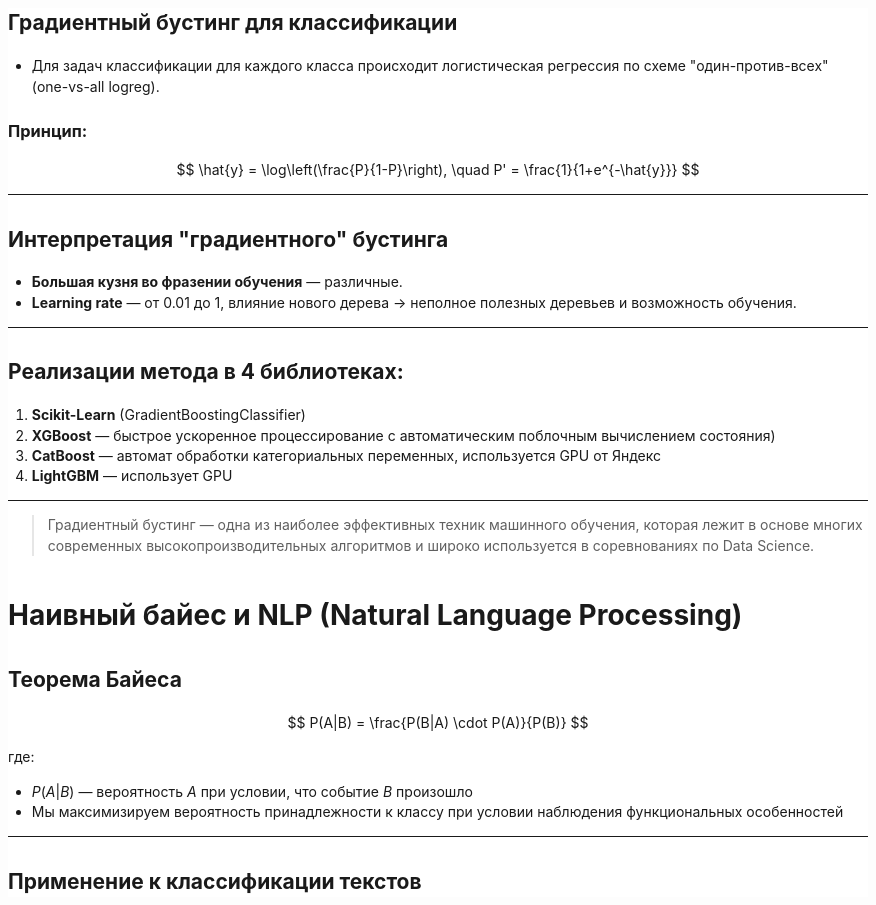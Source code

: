 
## Градиентный бустинг для классификации

- Для задач классификации для каждого класса происходит логистическая регрессия по схеме "один-против-всех" (one-vs-all logreg).

### Принцип:
$$
\hat{y} = \log\left(\frac{P}{1-P}\right), \quad P' = \frac{1}{1+e^{-\hat{y}}}
$$

---

## Интерпретация "градиентного" бустинга

- **Большая кузня во фразении обучения** — различные.
- **Learning rate** — от 0.01 до 1, влияние нового дерева → неполное полезных деревьев и возможность обучения.

---

## Реализации метода в 4 библиотеках:

1. **Scikit-Learn** (GradientBoostingClassifier)
2. **XGBoost** — быстрое ускоренное процессирование с автоматическим поблочным вычислением состояния)
3. **CatBoost** — автомат обработки категориальных переменных, используется GPU от Яндекс
4. **LightGBM** — использует GPU

---

> Градиентный бустинг — одна из наиболее эффективных техник машинного обучения, которая лежит в основе многих современных высокопроизводительных алгоритмов и широко используется в соревнованиях по Data Science.

# Наивный байес и NLP (Natural Language Processing)

## Теорема Байеса

$$
P(A|B) = \frac{P(B|A) \cdot P(A)}{P(B)}
$$

где:
- $P(A|B)$ — вероятность $A$ при условии, что событие $B$ произошло
- Мы максимизируем вероятность принадлежности к классу при условии наблюдения функциональных особенностей

---

## Применение к классификации текстов
